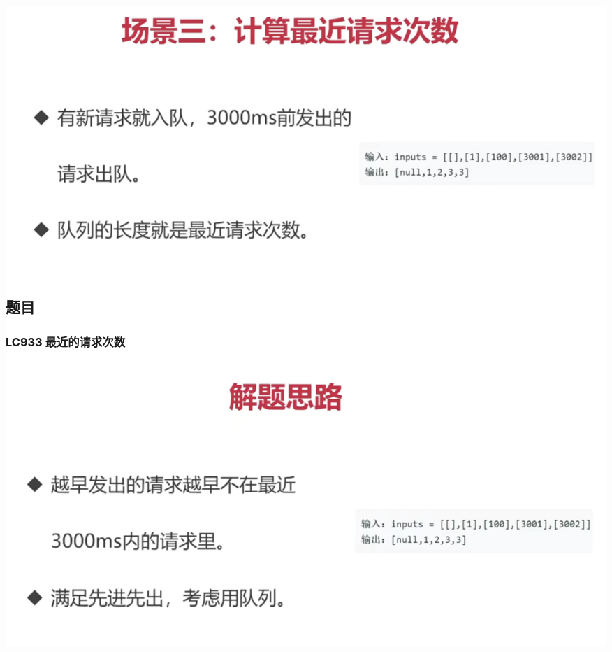 ![image-20230520161126947](assets/image-20230520161126947.png)

## 题目

### LC933 最近的请求次数

![image-20230520161404795](assets/image-20230520161404795.png)
